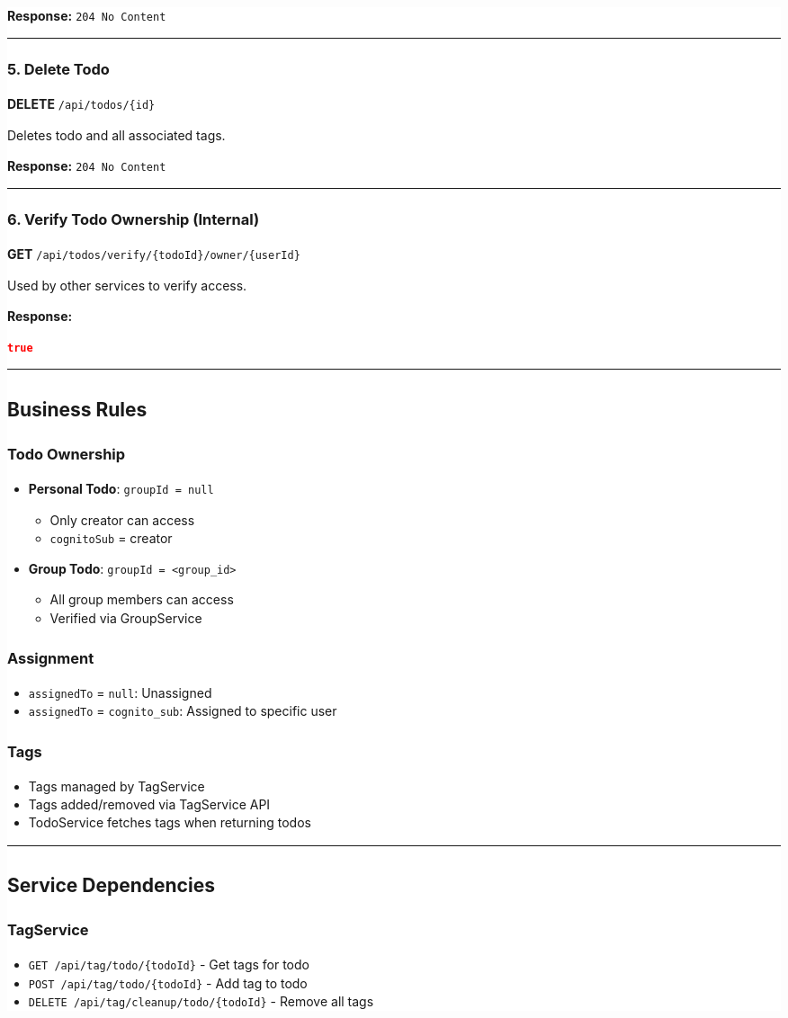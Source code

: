 **Response:** `204 No Content`

---

### 5. Delete Todo
**DELETE** `/api/todos/{id}`

Deletes todo and all associated tags.

**Response:** `204 No Content`

---

### 6. Verify Todo Ownership (Internal)
**GET** `/api/todos/verify/{todoId}/owner/{userId}`

Used by other services to verify access.

**Response:**
```json
true
```

---

## Business Rules

### Todo Ownership
- **Personal Todo**: `groupId = null`
  - Only creator can access
  - `cognitoSub` = creator

- **Group Todo**: `groupId = <group_id>`
  - All group members can access
  - Verified via GroupService

### Assignment
- `assignedTo` = `null`: Unassigned
- `assignedTo` = `cognito_sub`: Assigned to specific user

### Tags
- Tags managed by TagService
- Tags added/removed via TagService API
- TodoService fetches tags when returning todos

---

## Service Dependencies

### TagService
- `GET /api/tag/todo/{todoId}` - Get tags for todo
- `POST /api/tag/todo/{todoId}` - Add tag to todo
- `DELETE /api/tag/cleanup/todo/{todoId}` - Remove all tags
